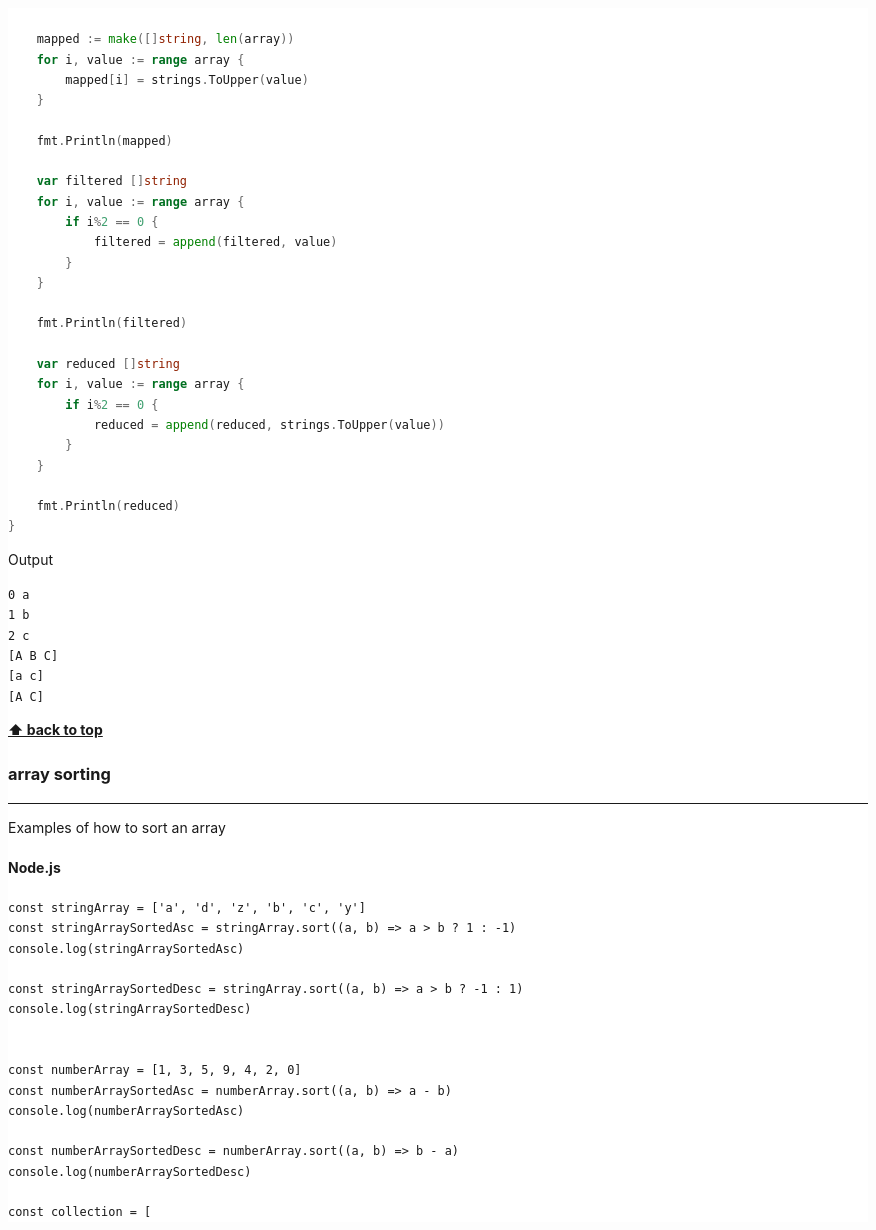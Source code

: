 ```go

	mapped := make([]string, len(array))
	for i, value := range array {
		mapped[i] = strings.ToUpper(value)
	}

	fmt.Println(mapped)

	var filtered []string
	for i, value := range array {
		if i%2 == 0 {
			filtered = append(filtered, value)
		}
	}

	fmt.Println(filtered)

	var reduced []string
	for i, value := range array {
		if i%2 == 0 {
			reduced = append(reduced, strings.ToUpper(value))
		}
	}

	fmt.Println(reduced)
}
```

Output

```bash
0 a
1 b
2 c
[A B C]
[a c]
[A C]
```

**[⬆ back to top](#contents)**

### array sorting
---

Examples of how to sort an array

#### Node.js

```node
const stringArray = ['a', 'd', 'z', 'b', 'c', 'y']
const stringArraySortedAsc = stringArray.sort((a, b) => a > b ? 1 : -1)
console.log(stringArraySortedAsc)

const stringArraySortedDesc = stringArray.sort((a, b) => a > b ? -1 : 1)
console.log(stringArraySortedDesc)


const numberArray = [1, 3, 5, 9, 4, 2, 0]
const numberArraySortedAsc = numberArray.sort((a, b) => a - b)
console.log(numberArraySortedAsc)

const numberArraySortedDesc = numberArray.sort((a, b) => b - a)
console.log(numberArraySortedDesc)

const collection = [
```